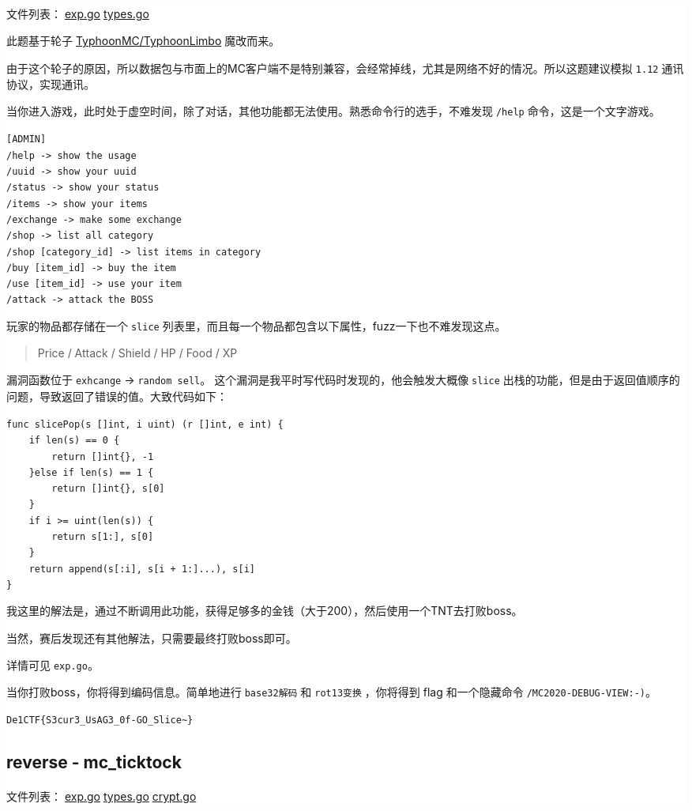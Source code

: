 文件列表：
[exp.go](https://pastebin.com/964gxEzg)
[types.go](https://pastebin.com/rWAPYaRp)

此题基于轮子 [TyphoonMC/TyphoonLimbo](https://github.com/TyphoonMC/TyphoonLimbo) 魔改而来。

由于这个轮子的原因，所以数据包与市面上的MC客户端不是特别兼容，会经常掉线，尤其是网络不好的情况。所以这题建议模拟 `1.12` 通讯协议，实现通讯。

当你进入游戏，此时处于虚空时间，除了对话，其他功能都无法使用。熟悉命令行的选手，不难发现 `/help` 命令，这是一个文字游戏。

```
[ADMIN]
/help -> show the usage
/uuid -> show your uuid
/status -> show your status
/items -> show your items
/exchange -> make some exchange
/shop -> list all category
/shop [category_id] -> list items in category
/buy [item_id] -> buy the item
/use [item_id] -> use your item
/attack -> attack the BOSS
```

玩家的物品都存储在一个 `slice` 列表里，而且每一个物品都包含以下属性，fuzz一下也不难发现这点。

> Price / Attack / Shield / HP / Food / XP

漏洞函数位于 `exhcange` -> `random sell`。 这个漏洞是我平时写代码时发现的，他会触发大概像 `slice` 出栈的功能，但是由于返回值顺序的问题，导致返回了错误的值。大致代码如下：

```
func slicePop(s []int, i uint) (r []int, e int) {
    if len(s) == 0 {
        return []int{}, -1
    }else if len(s) == 1 {
        return []int{}, s[0]
    }
    if i >= uint(len(s)) {
        return s[1:], s[0]
    }
    return append(s[:i], s[i + 1:]...), s[i]
}
```

我这里的解法是，通过不断调用此功能，获得足够多的金钱（大于200），然后使用一个TNT去打败boss。

当然，赛后发现还有其他解法，只需要最终打败boss即可。

详情可见 `exp.go`。

当你打败boss，你将得到编码信息。简单地进行 `base32解码` 和 `rot13变换` ，你将得到 flag 和一个隐藏命令 `/MC2020-DEBUG-VIEW:-)`。

`De1CTF{S3cur3_UsAG3_0f-GO_Slice~}`

## reverse - mc_ticktock

文件列表：
[exp.go](https://pastebin.com/YtCdrzCd)
[types.go](https://pastebin.com/rWAPYaRp)
[crypt.go](https://pastebin.com/CYtng7mR)
